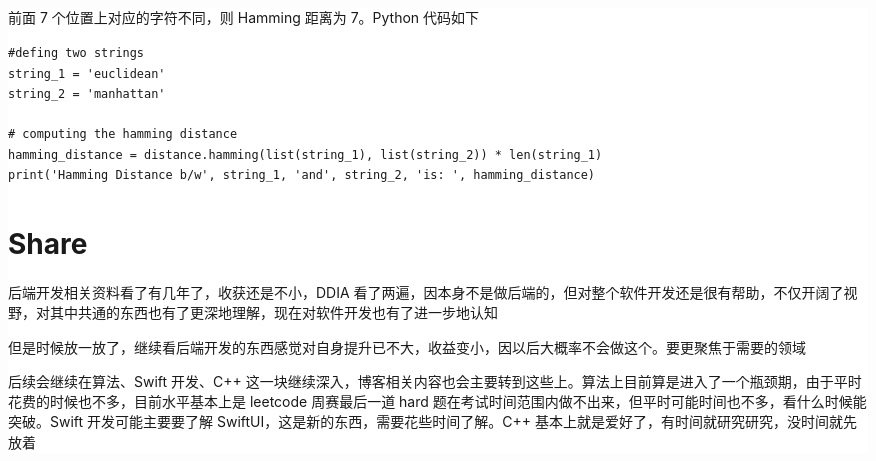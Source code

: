 前面 7 个位置上对应的字符不同，则 Hamming 距离为 7。Python 代码如下

    #defing two strings
    string_1 = 'euclidean'
    string_2 = 'manhattan'
    
    # computing the hamming distance
    hamming_distance = distance.hamming(list(string_1), list(string_2)) * len(string_1)
    print('Hamming Distance b/w', string_1, 'and', string_2, 'is: ', hamming_distance)


<a id="org30228c3"></a>

# Share

后端开发相关资料看了有几年了，收获还是不小，DDIA 看了两遍，因本身不是做后端的，但对整个软件开发还是很有帮助，不仅开阔了视野，对其中共通的东西也有了更深地理解，现在对软件开发也有了进一步地认知

但是时候放一放了，继续看后端开发的东西感觉对自身提升已不大，收益变小，因以后大概率不会做这个。要更聚焦于需要的领域

后续会继续在算法、Swift 开发、C++ 这一块继续深入，博客相关内容也会主要转到这些上。算法上目前算是进入了一个瓶颈期，由于平时花费的时候也不多，目前水平基本上是 leetcode 周赛最后一道 hard 题在考试时间范围内做不出来，但平时可能时间也不多，看什么时候能突破。Swift 开发可能主要要了解 SwiftUI，这是新的东西，需要花些时间了解。C++ 基本上就是爱好了，有时间就研究研究，没时间就先放着

